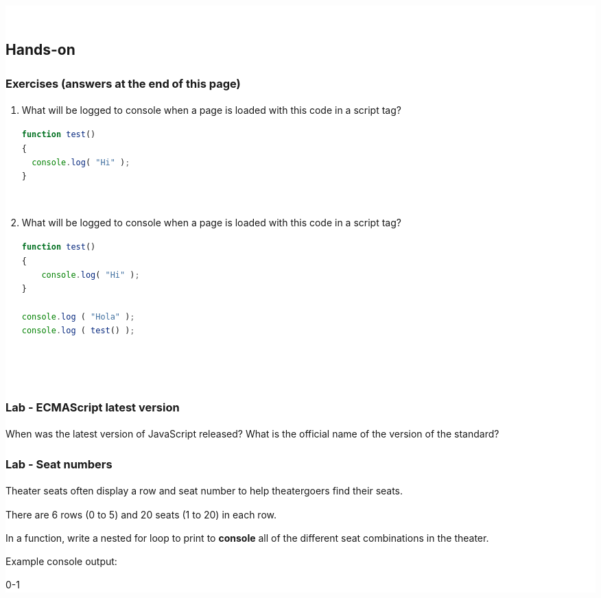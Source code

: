    

<br>

## Hands-on 

### Exercises (answers at the end of this page)

1. What will be logged to console when a page is loaded with this code in a script tag?

   ```javascript
   function test()
   {
     console.log( "Hi" );
   }
   ```

   <br>

2. What will be logged to console when a page is loaded with this code in a script tag?

   ```javascript
   function test()
   {
       console.log( "Hi" );
   }
   
   console.log ( "Hola" );
   console.log ( test() );
   
   
   ```

   <br>

<br>



### Lab - ECMAScript latest version

When was the latest version of JavaScript released? What is the official name of the version of the standard?



### Lab - Seat numbers

Theater seats often display a row and seat number to help theatergoers find their seats. 

There are 6 rows (0 to 5) and 20 seats (1 to 20) in each row.

In a function, write a nested for loop to print to **console** all of the different seat combinations in the theater. 

Example console output:

0-1 

